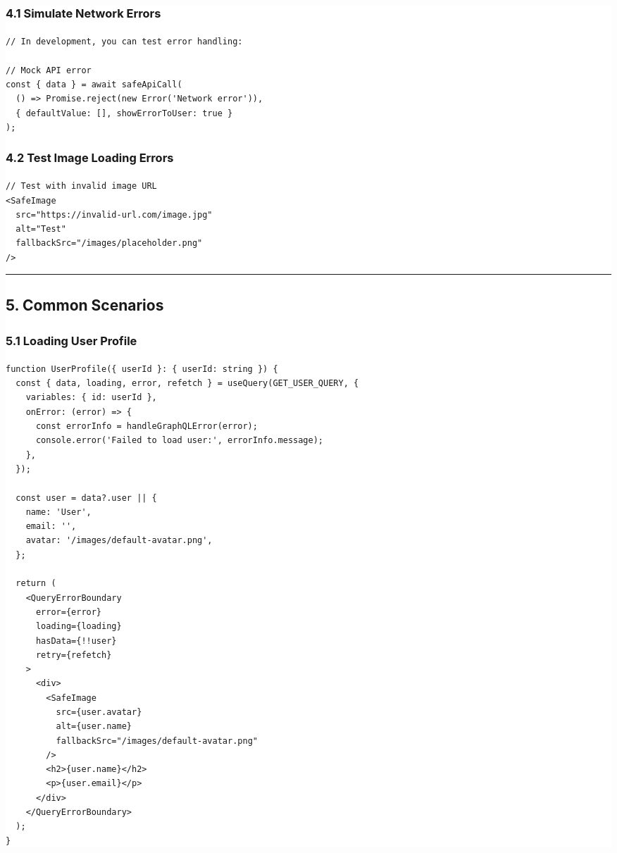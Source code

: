 ### 4.1 Simulate Network Errors

```tsx
// In development, you can test error handling:

// Mock API error
const { data } = await safeApiCall(
  () => Promise.reject(new Error('Network error')),
  { defaultValue: [], showErrorToUser: true }
);
```

### 4.2 Test Image Loading Errors

```tsx
// Test with invalid image URL
<SafeImage
  src="https://invalid-url.com/image.jpg"
  alt="Test"
  fallbackSrc="/images/placeholder.png"
/>
```

---

## 5. Common Scenarios

### 5.1 Loading User Profile

```tsx
function UserProfile({ userId }: { userId: string }) {
  const { data, loading, error, refetch } = useQuery(GET_USER_QUERY, {
    variables: { id: userId },
    onError: (error) => {
      const errorInfo = handleGraphQLError(error);
      console.error('Failed to load user:', errorInfo.message);
    },
  });

  const user = data?.user || {
    name: 'User',
    email: '',
    avatar: '/images/default-avatar.png',
  };

  return (
    <QueryErrorBoundary
      error={error}
      loading={loading}
      hasData={!!user}
      retry={refetch}
    >
      <div>
        <SafeImage
          src={user.avatar}
          alt={user.name}
          fallbackSrc="/images/default-avatar.png"
        />
        <h2>{user.name}</h2>
        <p>{user.email}</p>
      </div>
    </QueryErrorBoundary>
  );
}
```
